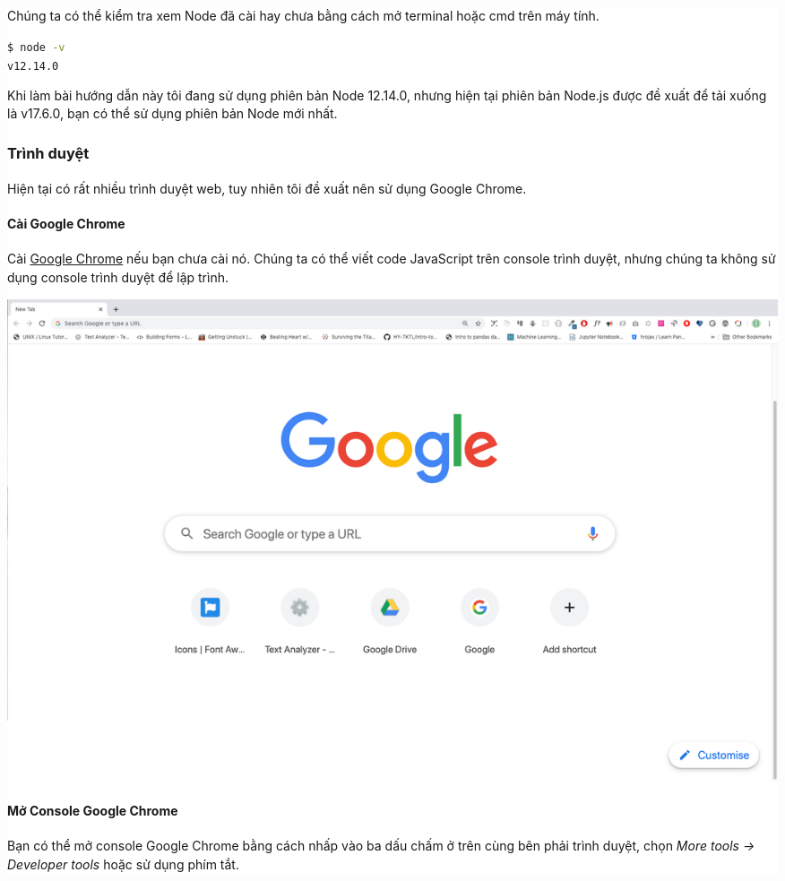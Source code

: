 Chúng ta có thể kiểm tra xem Node đã cài hay chưa bằng cách mở terminal hoặc cmd trên máy tính.

```sh
$ node -v
v12.14.0
```

Khi làm bài hướng dẫn này tôi đang sử dụng phiên bản Node 12.14.0, nhưng hiện tại phiên bản Node.js được đề xuất để tải xuống là v17.6.0, bạn có thể sử dụng phiên bản Node mới nhất.

### Trình duyệt

Hiện tại có rất nhiều trình duyệt web, tuy nhiên tôi đề xuất nên sử dụng Google Chrome.

#### Cài Google Chrome

Cài [Google Chrome](https://www.google.com/chrome/) nếu bạn chưa cài nó. Chúng ta có thể viết code JavaScript trên console trình duyệt, nhưng chúng ta không sử dụng console trình duyệt để lập trình.

![Google Chrome](../images/google_chrome.png)

#### Mở Console Google Chrome


Bạn có thể mở console Google Chrome bằng cách nhấp vào ba dấu chấm ở trên cùng bên phải trình duyệt, chọn _More tools -> Developer tools_ hoặc sử dụng phím tắt.
